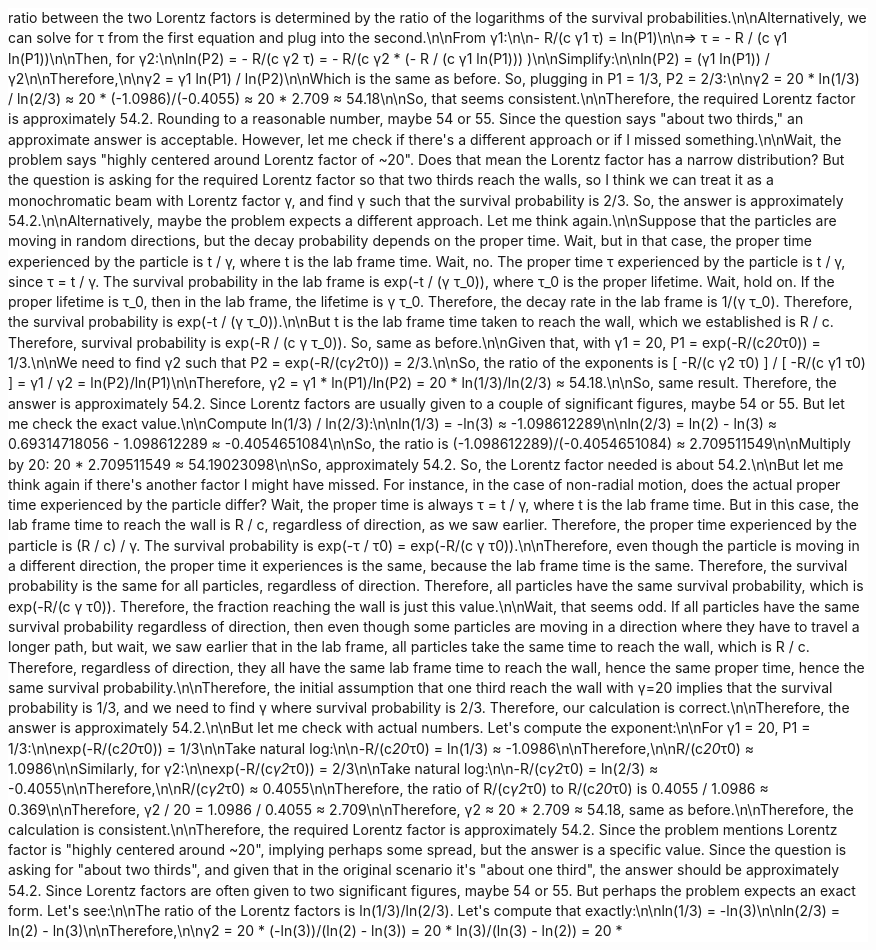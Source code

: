 ratio between the two Lorentz factors is determined by the ratio of the logarithms of the survival probabilities.\n\nAlternatively, we can solve for τ from the first equation and plug into the second.\n\nFrom γ1:\n\n- R/(c γ1 τ) = ln(P1)\n\n=> τ = - R / (c γ1 ln(P1))\n\nThen, for γ2:\n\nln(P2) = - R/(c γ2 τ) = - R/(c γ2 * (- R / (c γ1 ln(P1))) )\n\nSimplify:\n\nln(P2) = (γ1 ln(P1)) / γ2\n\nTherefore,\n\nγ2 = γ1 ln(P1) / ln(P2)\n\nWhich is the same as before. So, plugging in P1 = 1/3, P2 = 2/3:\n\nγ2 = 20 * ln(1/3) / ln(2/3) ≈ 20 * (-1.0986)/(-0.4055) ≈ 20 * 2.709 ≈ 54.18\n\nSo, that seems consistent.\n\nTherefore, the required Lorentz factor is approximately 54.2. Rounding to a reasonable number, maybe 54 or 55. Since the question says "about two thirds," an approximate answer is acceptable. However, let me check if there\'s a different approach or if I missed something.\n\nWait, the problem says "highly centered around Lorentz factor of ~20". Does that mean the Lorentz factor has a narrow distribution? But the question is asking for the required Lorentz factor so that two thirds reach the walls, so I think we can treat it as a monochromatic beam with Lorentz factor γ, and find γ such that the survival probability is 2/3. So, the answer is approximately 54.2.\n\nAlternatively, maybe the problem expects a different approach. Let me think again.\n\nSuppose that the particles are moving in random directions, but the decay probability depends on the proper time. Wait, but in that case, the proper time experienced by the particle is t / γ, where t is the lab frame time. Wait, no. The proper time τ experienced by the particle is t / γ, since τ = t / γ. The survival probability in the lab frame is exp(-t / (γ τ_0)), where τ_0 is the proper lifetime. Wait, hold on. If the proper lifetime is τ_0, then in the lab frame, the lifetime is γ τ_0. Therefore, the decay rate in the lab frame is 1/(γ τ_0). Therefore, the survival probability is exp(-t / (γ τ_0)).\n\nBut t is the lab frame time taken to reach the wall, which we established is R / c. Therefore, survival probability is exp(-R / (c γ τ_0)). So, same as before.\n\nGiven that, with γ1 = 20, P1 = exp(-R/(c*20*τ0)) = 1/3.\n\nWe need to find γ2 such that P2 = exp(-R/(c*γ2*τ0)) = 2/3.\n\nSo, the ratio of the exponents is [ -R/(c γ2 τ0) ] / [ -R/(c γ1 τ0) ] = γ1 / γ2 = ln(P2)/ln(P1)\n\nTherefore, γ2 = γ1 * ln(P1)/ln(P2) = 20 * ln(1/3)/ln(2/3) ≈ 54.18.\n\nSo, same result. Therefore, the answer is approximately 54.2. Since Lorentz factors are usually given to a couple of significant figures, maybe 54 or 55. But let me check the exact value.\n\nCompute ln(1/3) / ln(2/3):\n\nln(1/3) = -ln(3) ≈ -1.098612289\n\nln(2/3) = ln(2) - ln(3) ≈ 0.69314718056 - 1.098612289 ≈ -0.4054651084\n\nSo, the ratio is (-1.098612289)/(-0.4054651084) ≈ 2.709511549\n\nMultiply by 20: 20 * 2.709511549 ≈ 54.19023098\n\nSo, approximately 54.2. So, the Lorentz factor needed is about 54.2.\n\nBut let me think again if there\'s another factor I might have missed. For instance, in the case of non-radial motion, does the actual proper time experienced by the particle differ? Wait, the proper time is always τ = t / γ, where t is the lab frame time. But in this case, the lab frame time to reach the wall is R / c, regardless of direction, as we saw earlier. Therefore, the proper time experienced by the particle is (R / c) / γ. The survival probability is exp(-τ / τ0) = exp(-R/(c γ τ0)).\n\nTherefore, even though the particle is moving in a different direction, the proper time it experiences is the same, because the lab frame time is the same. Therefore, the survival probability is the same for all particles, regardless of direction. Therefore, all particles have the same survival probability, which is exp(-R/(c γ τ0)). Therefore, the fraction reaching the wall is just this value.\n\nWait, that seems odd. If all particles have the same survival probability regardless of direction, then even though some particles are moving in a direction where they have to travel a longer path, but wait, we saw earlier that in the lab frame, all particles take the same time to reach the wall, which is R / c. Therefore, regardless of direction, they all have the same lab frame time to reach the wall, hence the same proper time, hence the same survival probability.\n\nTherefore, the initial assumption that one third reach the wall with γ=20 implies that the survival probability is 1/3, and we need to find γ where survival probability is 2/3. Therefore, our calculation is correct.\n\nTherefore, the answer is approximately 54.2.\n\nBut let me check with actual numbers. Let\'s compute the exponent:\n\nFor γ1 = 20, P1 = 1/3:\n\nexp(-R/(c*20*τ0)) = 1/3\n\nTake natural log:\n\n-R/(c*20*τ0) = ln(1/3) ≈ -1.0986\n\nTherefore,\n\nR/(c*20*τ0) ≈ 1.0986\n\nSimilarly, for γ2:\n\nexp(-R/(c*γ2*τ0)) = 2/3\n\nTake natural log:\n\n-R/(c*γ2*τ0) = ln(2/3) ≈ -0.4055\n\nTherefore,\n\nR/(c*γ2*τ0) ≈ 0.4055\n\nTherefore, the ratio of R/(c*γ2*τ0) to R/(c*20*τ0) is 0.4055 / 1.0986 ≈ 0.369\n\nTherefore, γ2 / 20 = 1.0986 / 0.4055 ≈ 2.709\n\nTherefore, γ2 ≈ 20 * 2.709 ≈ 54.18, same as before.\n\nTherefore, the calculation is consistent.\n\nTherefore, the required Lorentz factor is approximately 54.2. Since the problem mentions Lorentz factor is "highly centered around ~20", implying perhaps some spread, but the answer is a specific value. Since the question is asking for "about two thirds", and given that in the original scenario it\'s "about one third", the answer should be approximately 54.2. Since Lorentz factors are often given to two significant figures, maybe 54 or 55. But perhaps the problem expects an exact form. Let\'s see:\n\nThe ratio of the Lorentz factors is ln(1/3)/ln(2/3). Let\'s compute that exactly:\n\nln(1/3) = -ln(3)\n\nln(2/3) = ln(2) - ln(3)\n\nTherefore,\n\nγ2 = 20 * (-ln(3))/(ln(2) - ln(3)) = 20 * ln(3)/(ln(3) - ln(2)) = 20 *